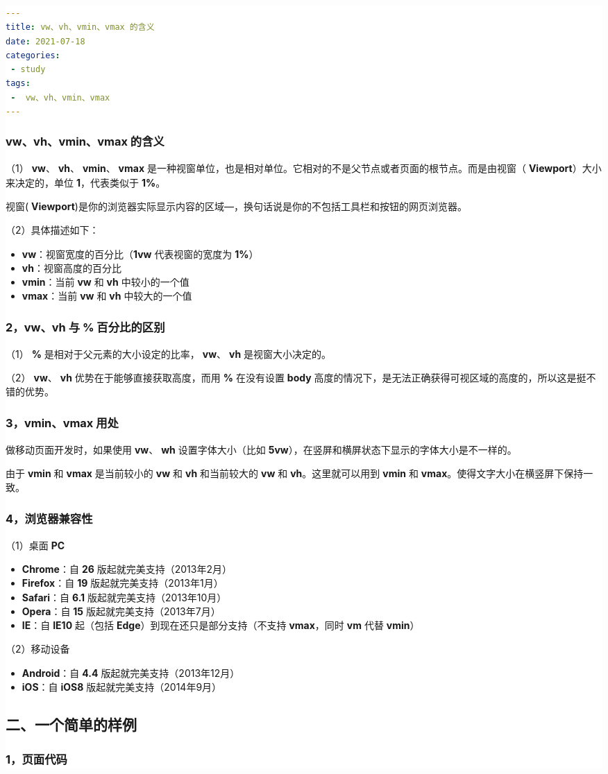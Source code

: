 ```yaml
---
title: vw、vh、vmin、vmax 的含义
date: 2021-07-18
categories:
 - study
tags:
 -  vw、vh、vmin、vmax
---
```

### vw、vh、vmin、vmax 的含义

（1） **vw**、 **vh**、 **vmin**、 **vmax** 是一种视窗单位，也是相对单位。它相对的不是父节点或者页面的根节点。而是由视窗（ **Viewport**）大小来决定的，单位 **1**，代表类似于 **1%**。

视窗( **Viewport**)是你的浏览器实际显示内容的区域—，换句话说是你的不包括工具栏和按钮的网页浏览器。

（2）具体描述如下：

- **vw**：视窗宽度的百分比（**1vw** 代表视窗的宽度为 **1%**）
- **vh**：视窗高度的百分比
- **vmin**：当前 **vw** 和 **vh** 中较小的一个值
- **vmax**：当前 **vw** 和 **vh** 中较大的一个值

### 2，vw、vh 与 % 百分比的区别

（1） **%** 是相对于父元素的大小设定的比率， **vw**、 **vh** 是视窗大小决定的。

（2） **vw**、 **vh** 优势在于能够直接获取高度，而用 **%** 在没有设置 **body** 高度的情况下，是无法正确获得可视区域的高度的，所以这是挺不错的优势。

### 3，vmin、vmax 用处

做移动页面开发时，如果使用 **vw**、 **wh** 设置字体大小（比如 **5vw**），在竖屏和横屏状态下显示的字体大小是不一样的。

由于 **vmin** 和 **vmax** 是当前较小的 **vw** 和 **vh** 和当前较大的 **vw** 和 **vh**。这里就可以用到 **vmin** 和 **vmax**。使得文字大小在横竖屏下保持一致。

### 4，浏览器兼容性

（1）桌面 **PC**

- **Chrome**：自 **26** 版起就完美支持（2013年2月）
- **Firefox**：自 **19** 版起就完美支持（2013年1月）
- **Safari**：自 **6.1** 版起就完美支持（2013年10月）
- **Opera**：自 **15** 版起就完美支持（2013年7月）
- **IE**：自 **IE10** 起（包括 **Edge**）到现在还只是部分支持（不支持 **vmax**，同时 **vm** 代替 **vmin**）

（2）移动设备

- **Android**：自 **4.4** 版起就完美支持（2013年12月）
- **iOS**：自 **iOS8** 版起就完美支持（2014年9月）

## 二、一个简单的样例

### 1，页面代码
